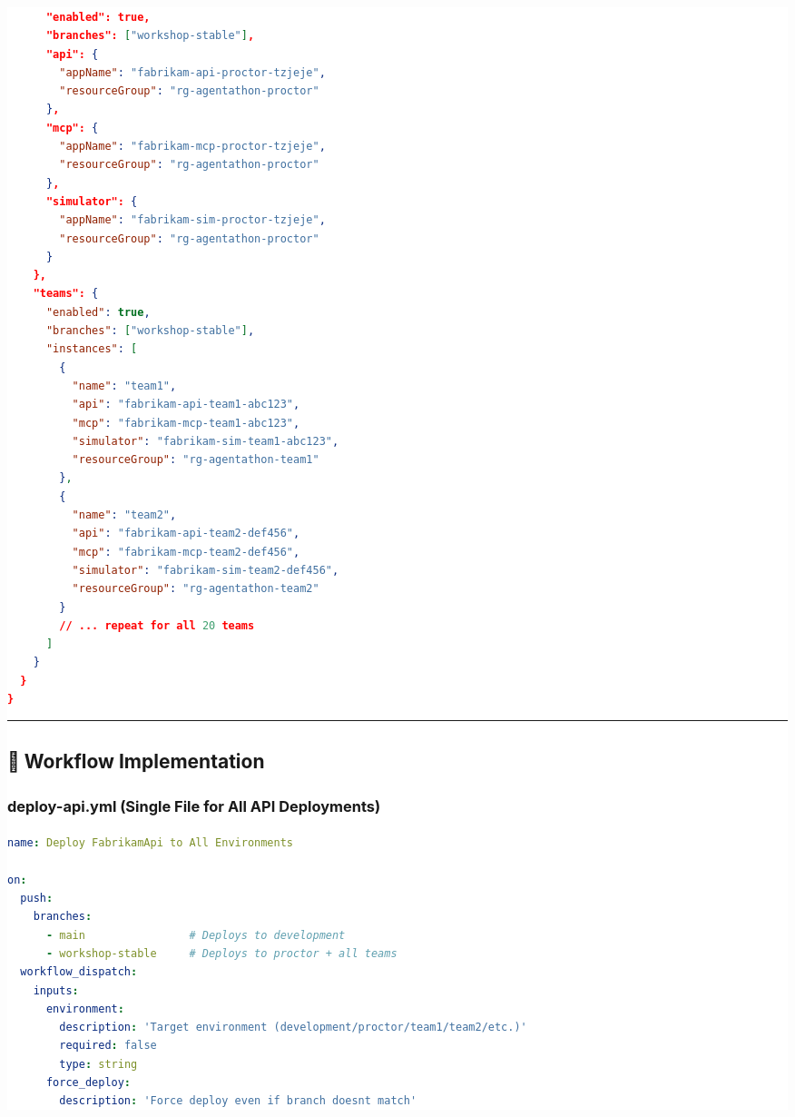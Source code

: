 ```json
      "enabled": true,
      "branches": ["workshop-stable"],
      "api": {
        "appName": "fabrikam-api-proctor-tzjeje",
        "resourceGroup": "rg-agentathon-proctor"
      },
      "mcp": {
        "appName": "fabrikam-mcp-proctor-tzjeje",
        "resourceGroup": "rg-agentathon-proctor"
      },
      "simulator": {
        "appName": "fabrikam-sim-proctor-tzjeje",
        "resourceGroup": "rg-agentathon-proctor"
      }
    },
    "teams": {
      "enabled": true,
      "branches": ["workshop-stable"],
      "instances": [
        {
          "name": "team1",
          "api": "fabrikam-api-team1-abc123",
          "mcp": "fabrikam-mcp-team1-abc123",
          "simulator": "fabrikam-sim-team1-abc123",
          "resourceGroup": "rg-agentathon-team1"
        },
        {
          "name": "team2",
          "api": "fabrikam-api-team2-def456",
          "mcp": "fabrikam-mcp-team2-def456",
          "simulator": "fabrikam-sim-team2-def456",
          "resourceGroup": "rg-agentathon-team2"
        }
        // ... repeat for all 20 teams
      ]
    }
  }
}
```

---

## 🔧 Workflow Implementation

### **deploy-api.yml** (Single File for All API Deployments)

```yaml
name: Deploy FabrikamApi to All Environments

on:
  push:
    branches:
      - main                # Deploys to development
      - workshop-stable     # Deploys to proctor + all teams
  workflow_dispatch:
    inputs:
      environment:
        description: 'Target environment (development/proctor/team1/team2/etc.)'
        required: false
        type: string
      force_deploy:
        description: 'Force deploy even if branch doesnt match'
```